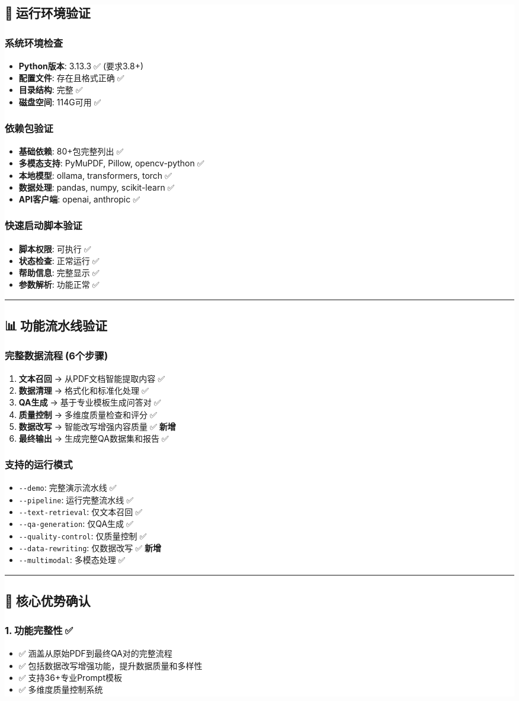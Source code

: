 
## 🚀 运行环境验证

### 系统环境检查
- **Python版本**: 3.13.3 ✅ (要求3.8+)
- **配置文件**: 存在且格式正确 ✅
- **目录结构**: 完整 ✅
- **磁盘空间**: 114G可用 ✅

### 依赖包验证
- **基础依赖**: 80+包完整列出 ✅
- **多模态支持**: PyMuPDF, Pillow, opencv-python ✅
- **本地模型**: ollama, transformers, torch ✅
- **数据处理**: pandas, numpy, scikit-learn ✅
- **API客户端**: openai, anthropic ✅

### 快速启动脚本验证
- **脚本权限**: 可执行 ✅
- **状态检查**: 正常运行 ✅
- **帮助信息**: 完整显示 ✅
- **参数解析**: 功能正常 ✅

---

## 📊 功能流水线验证

### 完整数据流程 (6个步骤)
1. **文本召回** → 从PDF文档智能提取内容 ✅
2. **数据清理** → 格式化和标准化处理 ✅
3. **QA生成** → 基于专业模板生成问答对 ✅
4. **质量控制** → 多维度质量检查和评分 ✅
5. **数据改写** → 智能改写增强内容质量 ✅ **新增**
6. **最终输出** → 生成完整QA数据集和报告 ✅

### 支持的运行模式
- `--demo`: 完整演示流水线 ✅
- `--pipeline`: 运行完整流水线 ✅
- `--text-retrieval`: 仅文本召回 ✅
- `--qa-generation`: 仅QA生成 ✅
- `--quality-control`: 仅质量控制 ✅
- `--data-rewriting`: 仅数据改写 ✅ **新增**
- `--multimodal`: 多模态处理 ✅

---

## 🎯 核心优势确认

### 1. 功能完整性 ✅
- ✅ 涵盖从原始PDF到最终QA对的完整流程
- ✅ 包括数据改写增强功能，提升数据质量和多样性
- ✅ 支持36+专业Prompt模板
- ✅ 多维度质量控制系统
